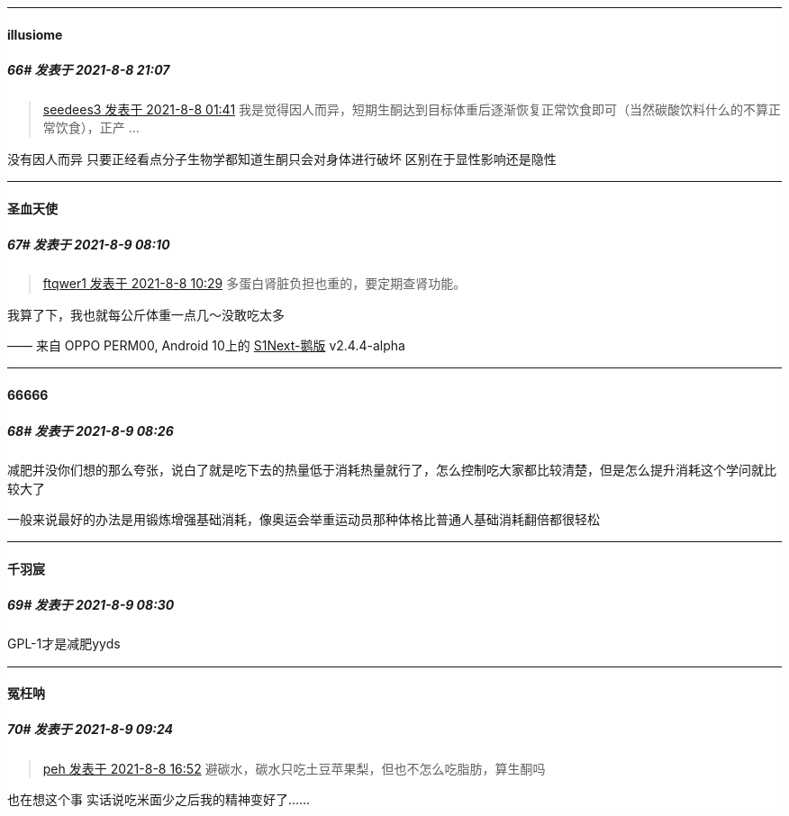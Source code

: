 
*****

####  illusiome  
##### 66#       发表于 2021-8-8 21:07


<blockquote><a href="httphttps://bbs.saraba1st.com/2b/forum.php?mod=redirect&amp;goto=findpost&amp;pid=52282471&amp;ptid=2019612" target="_blank">seedees3 发表于 2021-8-8 01:41</a>
我是觉得因人而异，短期生酮达到目标体重后逐渐恢复正常饮食即可（当然碳酸饮料什么的不算正常饮食），正产 ...</blockquote>
没有因人而异
只要正经看点分子生物学都知道生酮只会对身体进行破坏
区别在于显性影响还是隐性


*****

####  圣血天使  
##### 67#       发表于 2021-8-9 08:10


<blockquote><a href="httphttps://bbs.saraba1st.com/2b/forum.php?mod=redirect&amp;goto=findpost&amp;pid=52283994&amp;ptid=2019612" target="_blank">ftqwer1 发表于 2021-8-8 10:29</a>
多蛋白肾脏负担也重的，要定期查肾功能。</blockquote>
我算了下，我也就每公斤体重一点几～没敢吃太多

—— 来自 OPPO PERM00, Android 10上的 [S1Next-鹅版](https://github.com/ykrank/S1-Next/releases) v2.4.4-alpha


*****

####  66666  
##### 68#       发表于 2021-8-9 08:26


减肥并没你们想的那么夸张，说白了就是吃下去的热量低于消耗热量就行了，怎么控制吃大家都比较清楚，但是怎么提升消耗这个学问就比较大了


一般来说最好的办法是用锻炼增强基础消耗，像奥运会举重运动员那种体格比普通人基础消耗翻倍都很轻松


*****

####  千羽宸  
##### 69#       发表于 2021-8-9 08:30


GPL-1才是减肥yyds


*****

####  冤枉呐  
##### 70#       发表于 2021-8-9 09:24


<blockquote><a href="httphttps://bbs.saraba1st.com/2b/forum.php?mod=redirect&amp;goto=findpost&amp;pid=52287746&amp;ptid=2019612" target="_blank">peh 发表于 2021-8-8 16:52</a>
避碳水，碳水只吃土豆苹果梨，但也不怎么吃脂肪，算生酮吗</blockquote>
也在想这个事
实话说吃米面少之后我的精神变好了……
